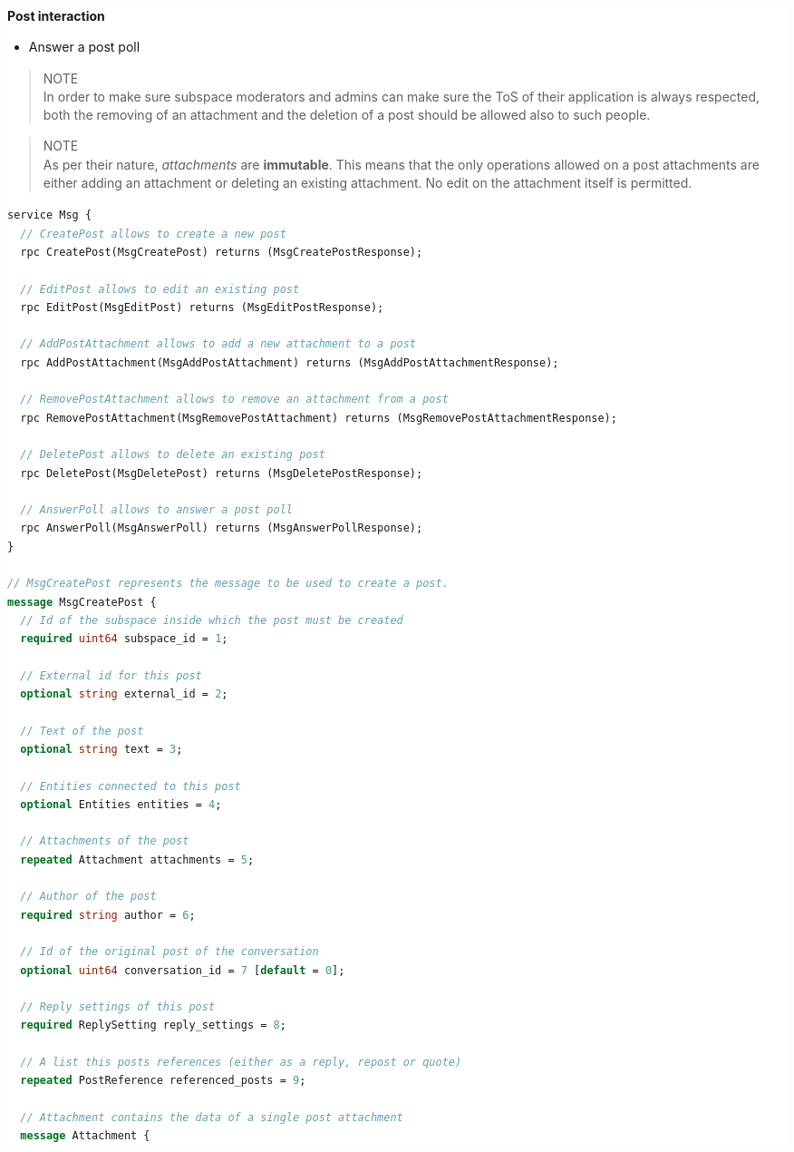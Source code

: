 **Post interaction**
- Answer a post poll

> NOTE  
> In order to make sure subspace moderators and admins can make sure the ToS of their application is always respected, both the removing of an attachment and the deletion of a post should be allowed also to such people.

> NOTE  
> As per their nature, _attachments_ are **immutable**. This means that the only operations allowed on a post attachments are either adding an attachment or deleting an existing attachment. No edit on the attachment itself is permitted.

```protobuf
service Msg {
  // CreatePost allows to create a new post
  rpc CreatePost(MsgCreatePost) returns (MsgCreatePostResponse);
  
  // EditPost allows to edit an existing post
  rpc EditPost(MsgEditPost) returns (MsgEditPostResponse);
  
  // AddPostAttachment allows to add a new attachment to a post
  rpc AddPostAttachment(MsgAddPostAttachment) returns (MsgAddPostAttachmentResponse);
  
  // RemovePostAttachment allows to remove an attachment from a post
  rpc RemovePostAttachment(MsgRemovePostAttachment) returns (MsgRemovePostAttachmentResponse);
  
  // DeletePost allows to delete an existing post
  rpc DeletePost(MsgDeletePost) returns (MsgDeletePostResponse);
  
  // AnswerPoll allows to answer a post poll
  rpc AnswerPoll(MsgAnswerPoll) returns (MsgAnswerPollResponse);
}

// MsgCreatePost represents the message to be used to create a post.
message MsgCreatePost {
  // Id of the subspace inside which the post must be created 
  required uint64 subspace_id = 1;
  
  // External id for this post
  optional string external_id = 2;

  // Text of the post
  optional string text = 3;

  // Entities connected to this post
  optional Entities entities = 4;

  // Attachments of the post
  repeated Attachment attachments = 5;
  
  // Author of the post
  required string author = 6;

  // Id of the original post of the conversation
  optional uint64 conversation_id = 7 [default = 0];

  // Reply settings of this post
  required ReplySetting reply_settings = 8;

  // A list this posts references (either as a reply, repost or quote)
  repeated PostReference referenced_posts = 9;

  // Attachment contains the data of a single post attachment
  message Attachment {
```